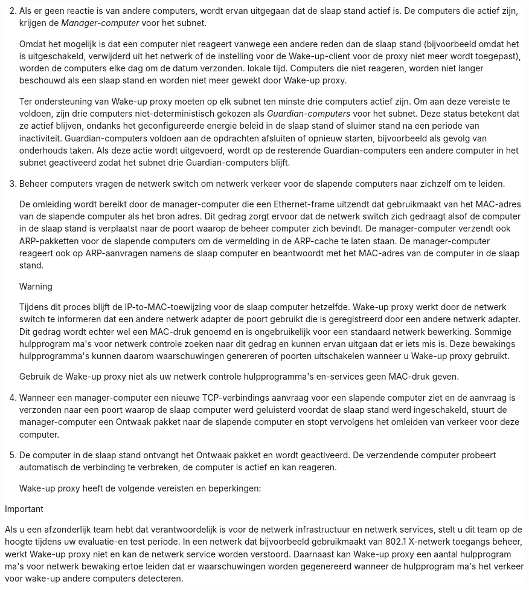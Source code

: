 2. Als er geen reactie is van andere computers, wordt ervan uitgegaan dat de slaap stand actief is. De computers die actief zijn, krijgen de *Manager-computer* voor het subnet.  

    Omdat het mogelijk is dat een computer niet reageert vanwege een andere reden dan de slaap stand (bijvoorbeeld omdat het is uitgeschakeld, verwijderd uit het netwerk of de instelling voor de Wake-up-client voor de proxy niet meer wordt toegepast), worden de computers elke dag om de datum verzonden. lokale tijd. Computers die niet reageren, worden niet langer beschouwd als een slaap stand en worden niet meer gewekt door Wake-up proxy.  

    Ter ondersteuning van Wake-up proxy moeten op elk subnet ten minste drie computers actief zijn. Om aan deze vereiste te voldoen, zijn drie computers niet-deterministisch gekozen als *Guardian-computers* voor het subnet. Deze status betekent dat ze actief blijven, ondanks het geconfigureerde energie beleid in de slaap stand of sluimer stand na een periode van inactiviteit. Guardian-computers voldoen aan de opdrachten afsluiten of opnieuw starten, bijvoorbeeld als gevolg van onderhouds taken. Als deze actie wordt uitgevoerd, wordt op de resterende Guardian-computers een andere computer in het subnet geactiveerd zodat het subnet drie Guardian-computers blijft.  

3. Beheer computers vragen de netwerk switch om netwerk verkeer voor de slapende computers naar zichzelf om te leiden.  

    De omleiding wordt bereikt door de manager-computer die een Ethernet-frame uitzendt dat gebruikmaakt van het MAC-adres van de slapende computer als het bron adres. Dit gedrag zorgt ervoor dat de netwerk switch zich gedraagt alsof de computer in de slaap stand is verplaatst naar de poort waarop de beheer computer zich bevindt. De manager-computer verzendt ook ARP-pakketten voor de slapende computers om de vermelding in de ARP-cache te laten staan. De manager-computer reageert ook op ARP-aanvragen namens de slaap computer en beantwoordt met het MAC-adres van de computer in de slaap stand.  

   > [!WARNING]  
   >  Tijdens dit proces blijft de IP-to-MAC-toewijzing voor de slaap computer hetzelfde. Wake-up proxy werkt door de netwerk switch te informeren dat een andere netwerk adapter de poort gebruikt die is geregistreerd door een andere netwerk adapter. Dit gedrag wordt echter wel een MAC-druk genoemd en is ongebruikelijk voor een standaard netwerk bewerking. Sommige hulpprogram ma's voor netwerk controle zoeken naar dit gedrag en kunnen ervan uitgaan dat er iets mis is. Deze bewakings hulpprogramma's kunnen daarom waarschuwingen genereren of poorten uitschakelen wanneer u Wake-up proxy gebruikt.  
   >   
   >  Gebruik de Wake-up proxy niet als uw netwerk controle hulpprogramma's en-services geen MAC-druk geven.  

4. Wanneer een manager-computer een nieuwe TCP-verbindings aanvraag voor een slapende computer ziet en de aanvraag is verzonden naar een poort waarop de slaap computer werd geluisterd voordat de slaap stand werd ingeschakeld, stuurt de manager-computer een Ontwaak pakket naar de slapende computer en stopt vervolgens het omleiden van verkeer voor deze computer.  

5. De computer in de slaap stand ontvangt het Ontwaak pakket en wordt geactiveerd. De verzendende computer probeert automatisch de verbinding te verbreken, de computer is actief en kan reageren.  

   Wake-up proxy heeft de volgende vereisten en beperkingen:  

> [!IMPORTANT]  
>  Als u een afzonderlijk team hebt dat verantwoordelijk is voor de netwerk infrastructuur en netwerk services, stelt u dit team op de hoogte tijdens uw evaluatie-en test periode. In een netwerk dat bijvoorbeeld gebruikmaakt van 802.1 X-netwerk toegangs beheer, werkt Wake-up proxy niet en kan de netwerk service worden verstoord. Daarnaast kan Wake-up proxy een aantal hulpprogram ma's voor netwerk bewaking ertoe leiden dat er waarschuwingen worden gegenereerd wanneer de hulpprogram ma's het verkeer voor wake-up andere computers detecteren.  
